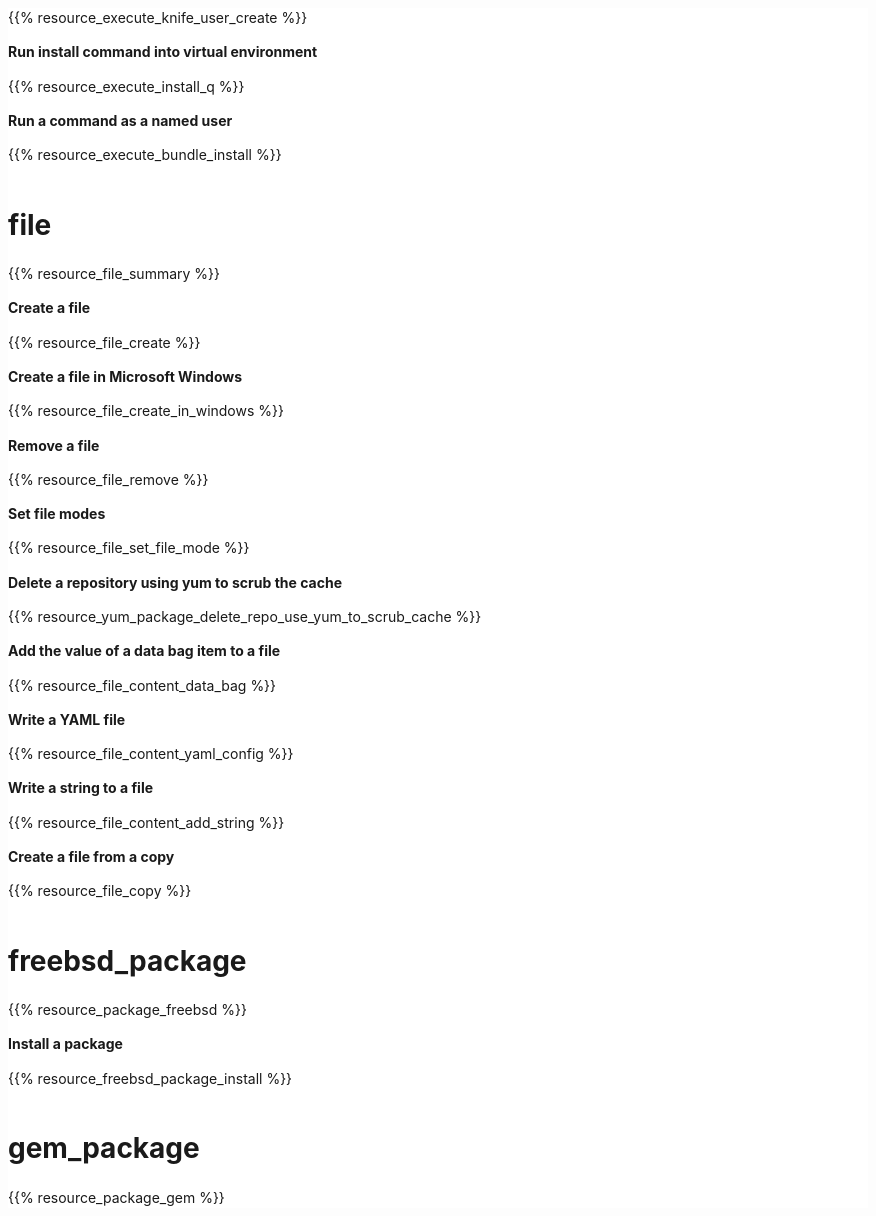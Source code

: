 {{% resource_execute_knife_user_create %}}

**Run install command into virtual environment**

{{% resource_execute_install_q %}}

**Run a command as a named user**

{{% resource_execute_bundle_install %}}

file
====

{{% resource_file_summary %}}

**Create a file**

{{% resource_file_create %}}

**Create a file in Microsoft Windows**

{{% resource_file_create_in_windows %}}

**Remove a file**

{{% resource_file_remove %}}

**Set file modes**

{{% resource_file_set_file_mode %}}

**Delete a repository using yum to scrub the cache**

{{% resource_yum_package_delete_repo_use_yum_to_scrub_cache %}}

**Add the value of a data bag item to a file**

{{% resource_file_content_data_bag %}}

**Write a YAML file**

{{% resource_file_content_yaml_config %}}

**Write a string to a file**

{{% resource_file_content_add_string %}}

**Create a file from a copy**

{{% resource_file_copy %}}

freebsd_package
================

{{% resource_package_freebsd %}}

**Install a package**

{{% resource_freebsd_package_install %}}

gem_package
============

{{% resource_package_gem %}}

